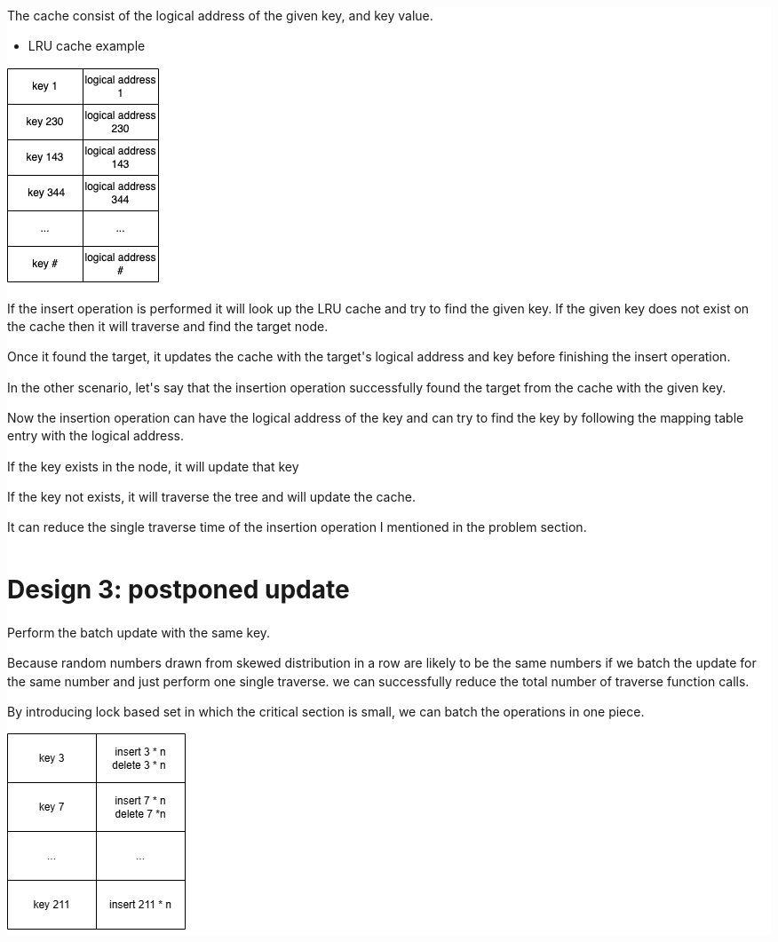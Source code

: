 The cache consist of the logical address of the given key, and key value.



- LRU cache example

![milestone.drawio](https://github.com/vinnyshin/Multiprocessor_Programming/blob/main/project3/documents/milestone_images/milestone.drawio.png)

If the insert operation is performed it will look up the LRU cache and try to find the given key.
If the given key does not exist on the cache then it will traverse and find the target node.

Once it found the target, it updates the cache with the target's logical address and key before finishing the insert operation.


In the other scenario, let's say that the insertion operation successfully found the target from the cache with the given key.

Now the insertion operation can have the logical address of the key and can try to find the key by following the mapping table entry with the logical address.



If the key exists in the node, it will update that key

If the key not exists, it will traverse the tree and will update the cache.



It can reduce the single traverse time of the insertion operation I mentioned in the problem section.



# Design 3: postponed update

Perform the batch update with the same key.

Because random numbers drawn from skewed distribution in a row are likely to be the same numbers if we batch the update for the same number and just perform one single traverse. we can successfully reduce the total number of traverse function calls.

By introducing lock based set in which the critical section is small, we can batch the operations in one piece.


![atomic_set.drawio__1_](https://github.com/vinnyshin/Multiprocessor_Programming/blob/main/project3/documents/milestone_images/atomic_set.drawio.png)
